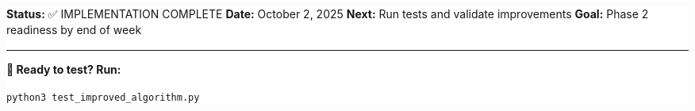 
**Status:** ✅ IMPLEMENTATION COMPLETE
**Date:** October 2, 2025
**Next:** Run tests and validate improvements
**Goal:** Phase 2 readiness by end of week

---

**🚀 Ready to test? Run:**
```bash
python3 test_improved_algorithm.py
```
